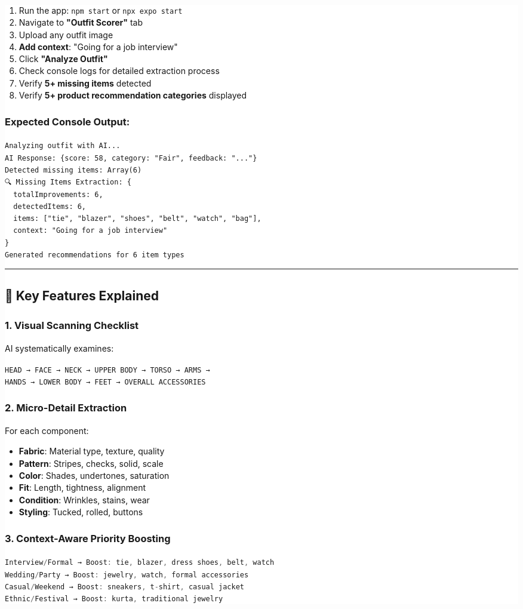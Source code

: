1. Run the app: `npm start` or `npx expo start`
2. Navigate to **"Outfit Scorer"** tab
3. Upload any outfit image
4. **Add context**: "Going for a job interview"
5. Click **"Analyze Outfit"**
6. Check console logs for detailed extraction process
7. Verify **5+ missing items** detected
8. Verify **5+ product recommendation categories** displayed

### Expected Console Output:

```
Analyzing outfit with AI...
AI Response: {score: 58, category: "Fair", feedback: "..."}
Detected missing items: Array(6)
🔍 Missing Items Extraction: {
  totalImprovements: 6,
  detectedItems: 6,
  items: ["tie", "blazer", "shoes", "belt", "watch", "bag"],
  context: "Going for a job interview"
}
Generated recommendations for 6 item types
```

---

## 🎨 Key Features Explained

### 1. Visual Scanning Checklist

AI systematically examines:

```
HEAD → FACE → NECK → UPPER BODY → TORSO → ARMS →
HANDS → LOWER BODY → FEET → OVERALL ACCESSORIES
```

### 2. Micro-Detail Extraction

For each component:

- **Fabric**: Material type, texture, quality
- **Pattern**: Stripes, checks, solid, scale
- **Color**: Shades, undertones, saturation
- **Fit**: Length, tightness, alignment
- **Condition**: Wrinkles, stains, wear
- **Styling**: Tucked, rolled, buttons

### 3. Context-Aware Priority Boosting

```typescript
Interview/Formal → Boost: tie, blazer, dress shoes, belt, watch
Wedding/Party → Boost: jewelry, watch, formal accessories
Casual/Weekend → Boost: sneakers, t-shirt, casual jacket
Ethnic/Festival → Boost: kurta, traditional jewelry
```
